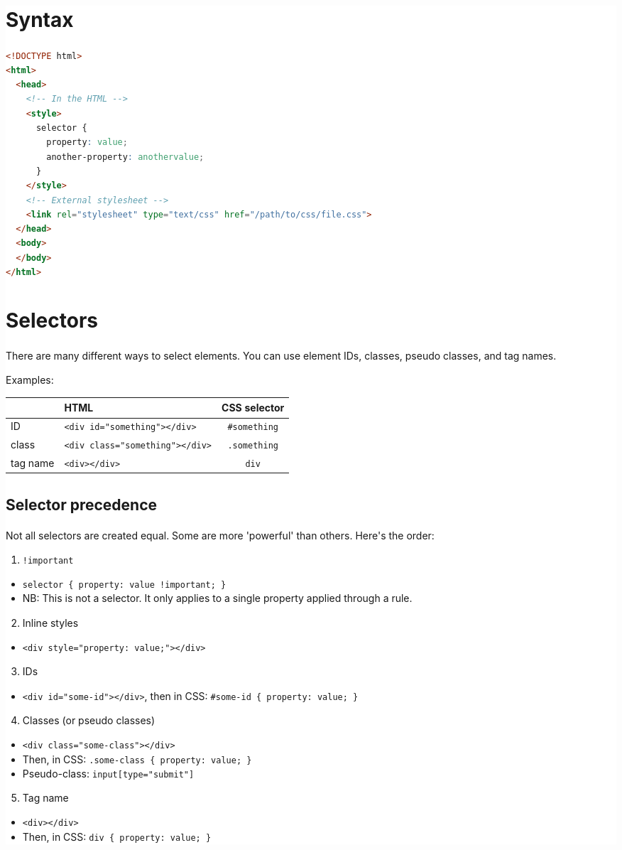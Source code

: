 # Syntax
```html
<!DOCTYPE html>
<html>
  <head>
    <!-- In the HTML -->
    <style>
      selector {
        property: value;
        another-property: anothervalue;
      }
    </style>
    <!-- External stylesheet -->
    <link rel="stylesheet" type="text/css" href="/path/to/css/file.css">
  </head>
  <body>
  </body>
</html>
```

# Selectors

There are many different ways to select elements. You can use element IDs, classes, pseudo classes, and tag names.

Examples:

|          | HTML                            | CSS selector |
|:-------- |:------------------------------- |:------------:|
| ID       | `<div id="something"></div>`    | `#something` |
| class    | `<div class="something"></div>` | `.something` |
| tag name | `<div></div>`                   | `div`        |


## Selector precedence

Not all selectors are created equal. Some are more 'powerful' than others. Here's the order:

1. `!important`
  - `selector { property: value !important; }`
  - NB: This is not a selector. It only applies to a single property applied through a rule.
2. Inline styles
  - `<div style="property: value;"></div>`
3. IDs
  - `<div id="some-id"></div>`, then in CSS: `#some-id { property: value; }`
4. Classes (or pseudo classes)
  - `<div class="some-class"></div>`
  - Then, in CSS: `.some-class { property: value; }`
  - Pseudo-class: `input[type="submit"]`
5. Tag name
  - `<div></div>`
  - Then, in CSS: `div { property: value; }`


[spec_calc]: http://specificity.keegan.st/